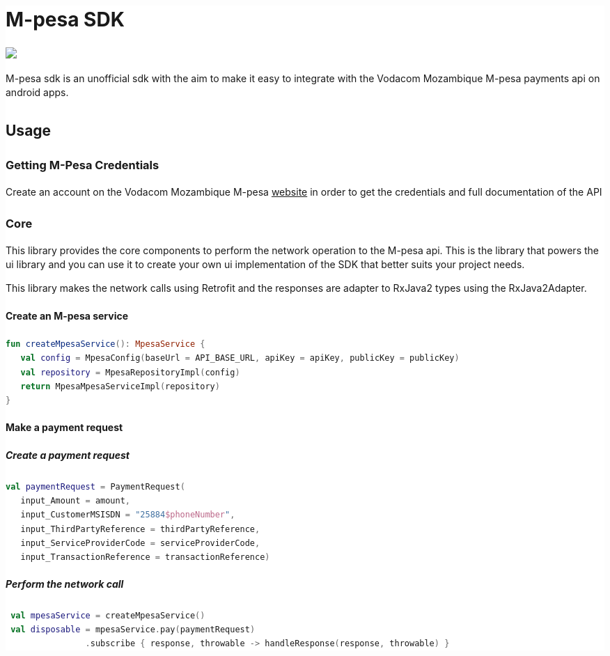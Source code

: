 # M-pesa SDK

[![](https://jitpack.io/v/realdm/mpesasdk.svg)](https://jitpack.io/#realdm/mpesasdk)

M-pesa sdk is an unofficial sdk with the aim to make it easy to integrate with the Vodacom Mozambique
M-pesa payments api on android apps.

## Usage

### Getting M-Pesa Credentials

Create an account on the Vodacom Mozambique M-pesa [website](https://developer.mpesa.vm.co.mz/) in 
order to get the credentials and full documentation of the API

### Core

This library provides the core components to perform the network operation to the M-pesa api. 
This is the library that powers the ui library and you can use it to create your own ui implementation
of the SDK that better suits your project needs.

This library makes the network calls using Retrofit and the responses are adapter to RxJava2 types
using the RxJava2Adapter.

#### Create an M-pesa service
```kotlin
fun createMpesaService(): MpesaService {
   val config = MpesaConfig(baseUrl = API_BASE_URL, apiKey = apiKey, publicKey = publicKey)
   val repository = MpesaRepositoryImpl(config)
   return MpesaMpesaServiceImpl(repository)
}
```

#### Make a payment request

##### Create a payment request
```kotlin
val paymentRequest = PaymentRequest(
   input_Amount = amount,
   input_CustomerMSISDN = "25884$phoneNumber",
   input_ThirdPartyReference = thirdPartyReference,
   input_ServiceProviderCode = serviceProviderCode,
   input_TransactionReference = transactionReference)
```

##### Perform the network call

```kotlin
 val mpesaService = createMpesaService()
 val disposable = mpesaService.pay(paymentRequest)
                .subscribe { response, throwable -> handleResponse(response, throwable) }
```
